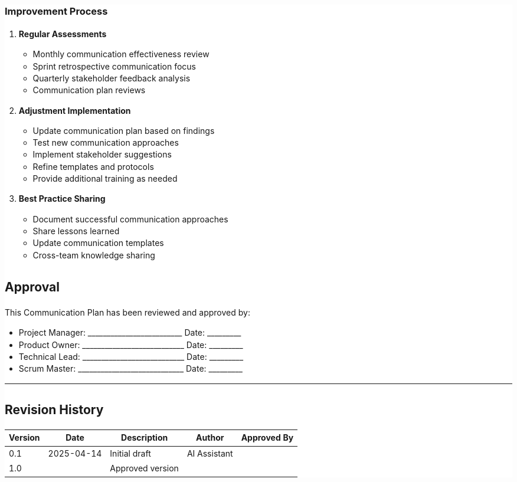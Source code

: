 ### Improvement Process

1. **Regular Assessments**
   - Monthly communication effectiveness review
   - Sprint retrospective communication focus
   - Quarterly stakeholder feedback analysis
   - Communication plan reviews

2. **Adjustment Implementation**
   - Update communication plan based on findings
   - Test new communication approaches
   - Implement stakeholder suggestions
   - Refine templates and protocols
   - Provide additional training as needed

3. **Best Practice Sharing**
   - Document successful communication approaches
   - Share lessons learned
   - Update communication templates
   - Cross-team knowledge sharing

## Approval

This Communication Plan has been reviewed and approved by:

- Project Manager: _________________________ Date: _________
- Product Owner: ___________________________ Date: _________
- Technical Lead: ___________________________ Date: _________
- Scrum Master: ____________________________ Date: _________

---

## Revision History

| Version | Date | Description | Author | Approved By |
|---------|------|-------------|--------|------------|
| 0.1 | 2025-04-14 | Initial draft | AI Assistant | |
| 1.0 | | Approved version | | |